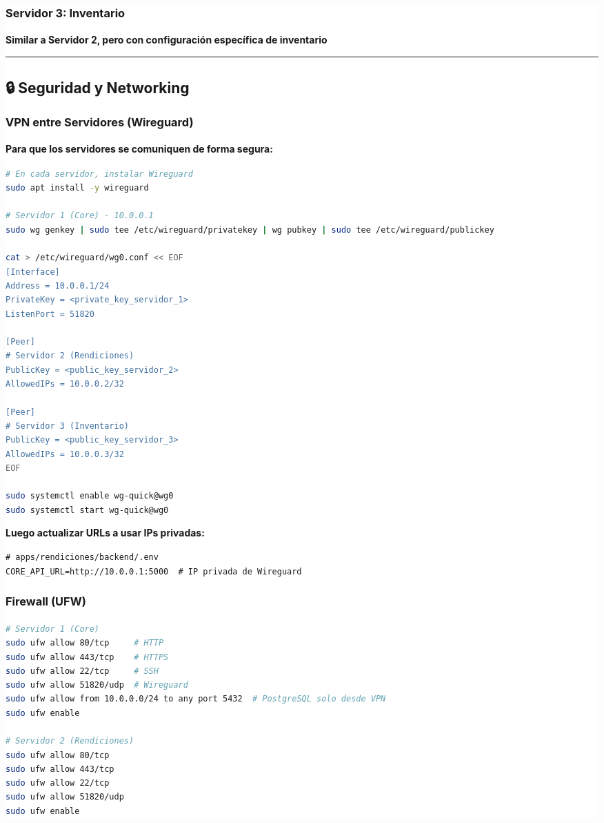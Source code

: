
### Servidor 3: Inventario

**Similar a Servidor 2, pero con configuración específica de inventario**

---

## 🔒 Seguridad y Networking

### VPN entre Servidores (Wireguard)

**Para que los servidores se comuniquen de forma segura:**

```bash
# En cada servidor, instalar Wireguard
sudo apt install -y wireguard

# Servidor 1 (Core) - 10.0.0.1
sudo wg genkey | sudo tee /etc/wireguard/privatekey | wg pubkey | sudo tee /etc/wireguard/publickey

cat > /etc/wireguard/wg0.conf << EOF
[Interface]
Address = 10.0.0.1/24
PrivateKey = <private_key_servidor_1>
ListenPort = 51820

[Peer]
# Servidor 2 (Rendiciones)
PublicKey = <public_key_servidor_2>
AllowedIPs = 10.0.0.2/32

[Peer]
# Servidor 3 (Inventario)
PublicKey = <public_key_servidor_3>
AllowedIPs = 10.0.0.3/32
EOF

sudo systemctl enable wg-quick@wg0
sudo systemctl start wg-quick@wg0
```

**Luego actualizar URLs a usar IPs privadas:**
```env
# apps/rendiciones/backend/.env
CORE_API_URL=http://10.0.0.1:5000  # IP privada de Wireguard
```

### Firewall (UFW)

```bash
# Servidor 1 (Core)
sudo ufw allow 80/tcp     # HTTP
sudo ufw allow 443/tcp    # HTTPS
sudo ufw allow 22/tcp     # SSH
sudo ufw allow 51820/udp  # Wireguard
sudo ufw allow from 10.0.0.0/24 to any port 5432  # PostgreSQL solo desde VPN
sudo ufw enable

# Servidor 2 (Rendiciones)
sudo ufw allow 80/tcp
sudo ufw allow 443/tcp
sudo ufw allow 22/tcp
sudo ufw allow 51820/udp
sudo ufw enable
```
